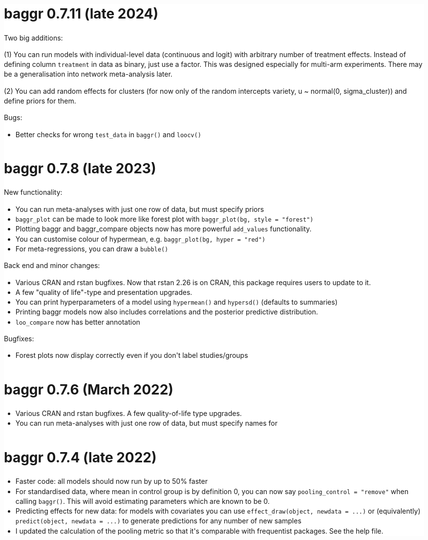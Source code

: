 # baggr 0.7.11 (late 2024)

Two big additions:

(1) You can run models with individual-level data (continuous and logit) with arbitrary number of treatment effects.
Instead of defining column `treatment` in data as binary, just use a factor. This was designed especially for multi-arm experiments.
There may be a generalisation into network meta-analysis later.

(2) You can add random effects for clusters (for now only of the random intercepts variety, u ~ normal(0, sigma_cluster))
and define priors for them.

Bugs:

- Better checks for wrong `test_data` in `baggr()` and `loocv()`


# baggr 0.7.8 (late 2023)


New functionality:
- You can run meta-analyses with just one row of data, but must specify priors
- `baggr_plot` can be made to look more like forest plot with `baggr_plot(bg, style = "forest")`
- Plotting baggr and baggr_compare objects now has more powerful `add_values` functionality.
- You can customise colour of hypermean, e.g. `baggr_plot(bg, hyper = "red")`
- For meta-regressions, you can draw a `bubble()`

Back end and minor changes:

- Various CRAN and rstan bugfixes. Now that rstan 2.26 is on CRAN, this package requires users to update to it.
- A few "quality of life"-type and presentation upgrades. 
- You can print hyperparameters of a model using `hypermean()` and `hypersd()` (defaults to summaries)
- Printing baggr models now also includes correlations and the posterior predictive distribution.
- `loo_compare` now has better annotation

Bugfixes:

- Forest plots now display correctly even if you don't label studies/groups

# baggr 0.7.6 (March 2022)

* Various CRAN and rstan bugfixes. A few quality-of-life type upgrades.
* You can run meta-analyses with just one row of data, but must specify names for 

# baggr 0.7.4 (late 2022)

* Faster code: all models should now run by up to 50% faster
* For standardised data, where mean in control group is by definition 0, you can now say `pooling_control = "remove"` when calling `baggr()`. This will avoid estimating parameters which are known to be 0.
* Predicting effects for new data: for models with covariates you can use `effect_draw(object, newdata = ...)` or (equivalently) `predict(object, newdata = ...)` 
to generate predictions for any number of new samples
* I updated the calculation of the pooling metric so that it's comparable with frequentist packages. See the help file.
